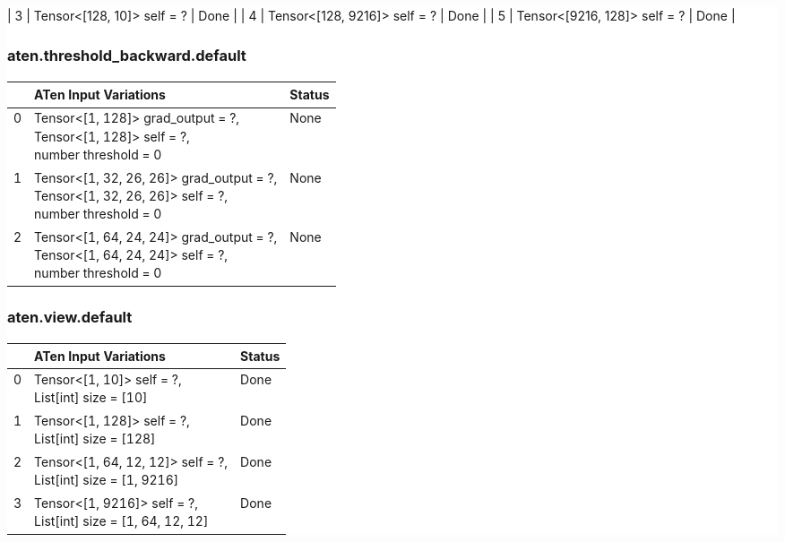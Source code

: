 |  3 | Tensor<[128, 10]> self = ?   | Done     |
|  4 | Tensor<[128, 9216]> self = ? | Done     |
|  5 | Tensor<[9216, 128]> self = ? | Done     |
### aten.threshold_backward.default
|    | ATen Input Variations                                                                                 | Status   |
|---:|:------------------------------------------------------------------------------------------------------|:---------|
|  0 | Tensor<[1, 128]> grad_output = ?,<br>Tensor<[1, 128]> self = ?,<br>number threshold = 0               | None     |
|  1 | Tensor<[1, 32, 26, 26]> grad_output = ?,<br>Tensor<[1, 32, 26, 26]> self = ?,<br>number threshold = 0 | None     |
|  2 | Tensor<[1, 64, 24, 24]> grad_output = ?,<br>Tensor<[1, 64, 24, 24]> self = ?,<br>number threshold = 0 | None     |
### aten.view.default
|    | ATen Input Variations                                           | Status   |
|---:|:----------------------------------------------------------------|:---------|
|  0 | Tensor<[1, 10]> self = ?,<br>List[int] size = [10]              | Done     |
|  1 | Tensor<[1, 128]> self = ?,<br>List[int] size = [128]            | Done     |
|  2 | Tensor<[1, 64, 12, 12]> self = ?,<br>List[int] size = [1, 9216] | Done     |
|  3 | Tensor<[1, 9216]> self = ?,<br>List[int] size = [1, 64, 12, 12] | Done     |

